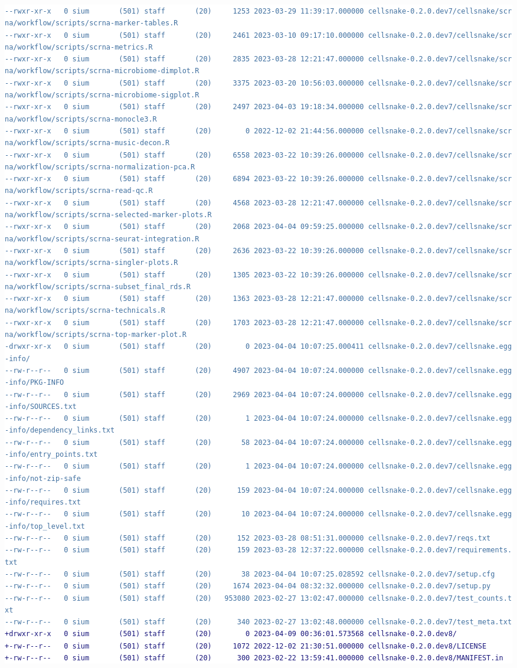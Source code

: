 ```diff
--rwxr-xr-x   0 sium       (501) staff       (20)     1253 2023-03-29 11:39:17.000000 cellsnake-0.2.0.dev7/cellsnake/scrna/workflow/scripts/scrna-marker-tables.R
--rwxr-xr-x   0 sium       (501) staff       (20)     2461 2023-03-10 09:17:10.000000 cellsnake-0.2.0.dev7/cellsnake/scrna/workflow/scripts/scrna-metrics.R
--rwxr-xr-x   0 sium       (501) staff       (20)     2835 2023-03-28 12:21:47.000000 cellsnake-0.2.0.dev7/cellsnake/scrna/workflow/scripts/scrna-microbiome-dimplot.R
--rwxr-xr-x   0 sium       (501) staff       (20)     3375 2023-03-20 10:56:03.000000 cellsnake-0.2.0.dev7/cellsnake/scrna/workflow/scripts/scrna-microbiome-sigplot.R
--rwxr-xr-x   0 sium       (501) staff       (20)     2497 2023-04-03 19:18:34.000000 cellsnake-0.2.0.dev7/cellsnake/scrna/workflow/scripts/scrna-monocle3.R
--rwxr-xr-x   0 sium       (501) staff       (20)        0 2022-12-02 21:44:56.000000 cellsnake-0.2.0.dev7/cellsnake/scrna/workflow/scripts/scrna-music-decon.R
--rwxr-xr-x   0 sium       (501) staff       (20)     6558 2023-03-22 10:39:26.000000 cellsnake-0.2.0.dev7/cellsnake/scrna/workflow/scripts/scrna-normalization-pca.R
--rwxr-xr-x   0 sium       (501) staff       (20)     6894 2023-03-22 10:39:26.000000 cellsnake-0.2.0.dev7/cellsnake/scrna/workflow/scripts/scrna-read-qc.R
--rwxr-xr-x   0 sium       (501) staff       (20)     4568 2023-03-28 12:21:47.000000 cellsnake-0.2.0.dev7/cellsnake/scrna/workflow/scripts/scrna-selected-marker-plots.R
--rwxr-xr-x   0 sium       (501) staff       (20)     2068 2023-04-04 09:59:25.000000 cellsnake-0.2.0.dev7/cellsnake/scrna/workflow/scripts/scrna-seurat-integration.R
--rwxr-xr-x   0 sium       (501) staff       (20)     2636 2023-03-22 10:39:26.000000 cellsnake-0.2.0.dev7/cellsnake/scrna/workflow/scripts/scrna-singler-plots.R
--rwxr-xr-x   0 sium       (501) staff       (20)     1305 2023-03-22 10:39:26.000000 cellsnake-0.2.0.dev7/cellsnake/scrna/workflow/scripts/scrna-subset_final_rds.R
--rwxr-xr-x   0 sium       (501) staff       (20)     1363 2023-03-28 12:21:47.000000 cellsnake-0.2.0.dev7/cellsnake/scrna/workflow/scripts/scrna-technicals.R
--rwxr-xr-x   0 sium       (501) staff       (20)     1703 2023-03-28 12:21:47.000000 cellsnake-0.2.0.dev7/cellsnake/scrna/workflow/scripts/scrna-top-marker-plot.R
-drwxr-xr-x   0 sium       (501) staff       (20)        0 2023-04-04 10:07:25.000411 cellsnake-0.2.0.dev7/cellsnake.egg-info/
--rw-r--r--   0 sium       (501) staff       (20)     4907 2023-04-04 10:07:24.000000 cellsnake-0.2.0.dev7/cellsnake.egg-info/PKG-INFO
--rw-r--r--   0 sium       (501) staff       (20)     2969 2023-04-04 10:07:24.000000 cellsnake-0.2.0.dev7/cellsnake.egg-info/SOURCES.txt
--rw-r--r--   0 sium       (501) staff       (20)        1 2023-04-04 10:07:24.000000 cellsnake-0.2.0.dev7/cellsnake.egg-info/dependency_links.txt
--rw-r--r--   0 sium       (501) staff       (20)       58 2023-04-04 10:07:24.000000 cellsnake-0.2.0.dev7/cellsnake.egg-info/entry_points.txt
--rw-r--r--   0 sium       (501) staff       (20)        1 2023-04-04 10:07:24.000000 cellsnake-0.2.0.dev7/cellsnake.egg-info/not-zip-safe
--rw-r--r--   0 sium       (501) staff       (20)      159 2023-04-04 10:07:24.000000 cellsnake-0.2.0.dev7/cellsnake.egg-info/requires.txt
--rw-r--r--   0 sium       (501) staff       (20)       10 2023-04-04 10:07:24.000000 cellsnake-0.2.0.dev7/cellsnake.egg-info/top_level.txt
--rw-r--r--   0 sium       (501) staff       (20)      152 2023-03-28 08:51:31.000000 cellsnake-0.2.0.dev7/reqs.txt
--rw-r--r--   0 sium       (501) staff       (20)      159 2023-03-28 12:37:22.000000 cellsnake-0.2.0.dev7/requirements.txt
--rw-r--r--   0 sium       (501) staff       (20)       38 2023-04-04 10:07:25.028592 cellsnake-0.2.0.dev7/setup.cfg
--rw-r--r--   0 sium       (501) staff       (20)     1674 2023-04-04 08:32:32.000000 cellsnake-0.2.0.dev7/setup.py
--rw-r--r--   0 sium       (501) staff       (20)   953080 2023-02-27 13:02:47.000000 cellsnake-0.2.0.dev7/test_counts.txt
--rw-r--r--   0 sium       (501) staff       (20)      340 2023-02-27 13:02:48.000000 cellsnake-0.2.0.dev7/test_meta.txt
+drwxr-xr-x   0 sium       (501) staff       (20)        0 2023-04-09 00:36:01.573568 cellsnake-0.2.0.dev8/
+-rw-r--r--   0 sium       (501) staff       (20)     1072 2022-12-02 21:30:51.000000 cellsnake-0.2.0.dev8/LICENSE
+-rw-r--r--   0 sium       (501) staff       (20)      300 2023-02-22 13:59:41.000000 cellsnake-0.2.0.dev8/MANIFEST.in
```
